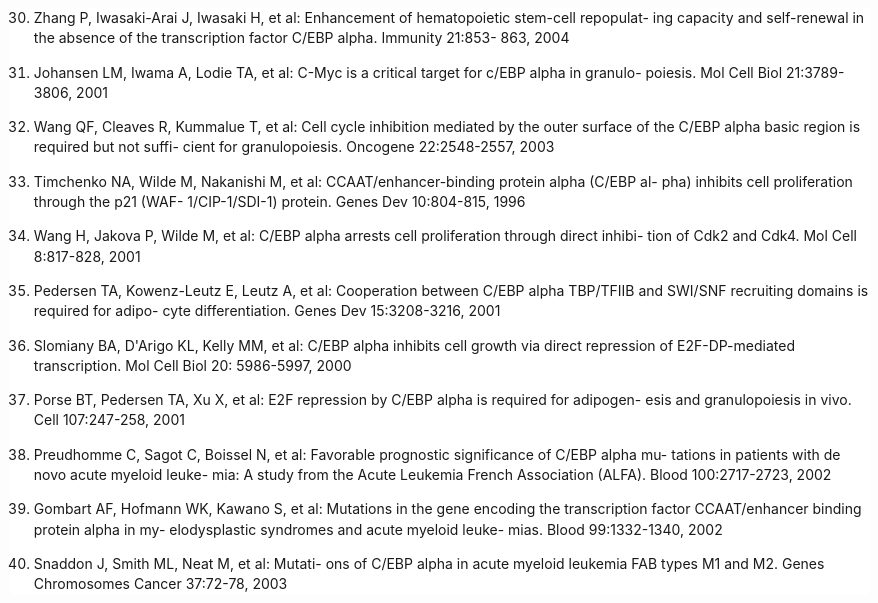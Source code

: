30. Zhang P, Iwasaki-Arai J, Iwasaki H, et al:
Enhancement of hematopoietic stem-cell repopulat-
ing capacity and self-renewal in the absence of the
transcription factor C/EBP alpha. Immunity 21:853-
863, 2004

31. Johansen LM, Iwama A, Lodie TA, et al:
C-Myc is a critical target for c/EBP alpha in granulo-
poiesis. Mol Cell Biol 21:3789-3806, 2001

32. Wang QF, Cleaves R, Kummalue T, et al: Cell
cycle inhibition mediated by the outer surface of the
C/EBP alpha basic region is required but not suffi-
cient for granulopoiesis. Oncogene 22:2548-2557,
2003

33. Timchenko NA, Wilde M, Nakanishi M, et al:
CCAAT/enhancer-binding protein alpha (C/EBP al-
pha) inhibits cell proliferation through the p21 (WAF-
1/CIP-1/SDI-1) protein. Genes Dev 10:804-815, 1996

34. Wang H, Jakova P, Wilde M, et al: C/EBP
alpha arrests cell proliferation through direct inhibi-
tion of Cdk2 and Cdk4. Mol Cell 8:817-828, 2001

35. Pedersen TA, Kowenz-Leutz E, Leutz A, et
al: Cooperation between C/EBP alpha TBP/TFIIB and
SWI/SNF recruiting domains is required for adipo-
cyte differentiation. Genes Dev 15:3208-3216, 2001

36. Slomiany BA, D'Arigo KL, Kelly MM, et al:
C/EBP alpha inhibits cell growth via direct repression
of E2F-DP-mediated transcription. Mol Cell Biol 20:
5986-5997, 2000

37. Porse BT, Pedersen TA, Xu X, et al: E2F
repression by C/EBP alpha is required for adipogen-
esis and granulopoiesis in vivo. Cell 107:247-258,
2001

38. Preudhomme C, Sagot C, Boissel N, et al:
Favorable prognostic significance of C/EBP alpha mu-
tations in patients with de novo acute myeloid leuke-
mia: A study from the Acute Leukemia French
Association (ALFA). Blood 100:2717-2723, 2002

39. Gombart AF, Hofmann WK, Kawano S, et al:
Mutations in the gene encoding the transcription
factor CCAAT/enhancer binding protein alpha in my-
elodysplastic syndromes and acute myeloid leuke-
mias. Blood 99:1332-1340, 2002

40. Snaddon J, Smith ML, Neat M, et al: Mutati-
ons of C/EBP alpha in acute myeloid leukemia FAB
types M1 and M2. Genes Chromosomes Cancer
37:72-78, 2003
